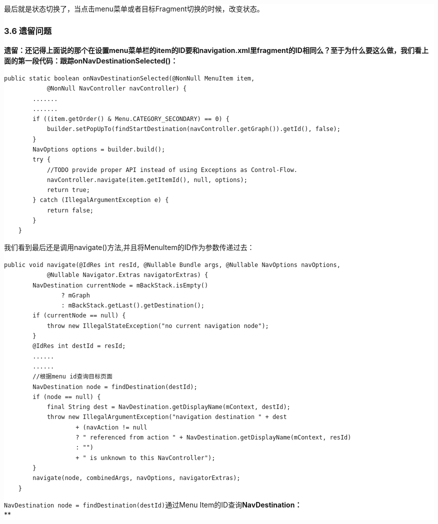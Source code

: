 
最后就是状态切换了，当点击menu菜单或者目标Fragment切换的时候，改变状态。

### 3.6 遗留问题

**遗留：**还记得上面说的那个在设置menu菜单栏的item的ID要和navigation.xml里fragment的ID相同么？至于为什么要这么做，我们看上面的第一段代码：跟踪**onNavDestinationSelected()：**

    public static boolean onNavDestinationSelected(@NonNull MenuItem item,
                @NonNull NavController navController) {
           	.......
            .......
            if ((item.getOrder() & Menu.CATEGORY_SECONDARY) == 0) {
                builder.setPopUpTo(findStartDestination(navController.getGraph()).getId(), false);
            }
            NavOptions options = builder.build();
            try {
                //TODO provide proper API instead of using Exceptions as Control-Flow.
                navController.navigate(item.getItemId(), null, options);
                return true;
            } catch (IllegalArgumentException e) {
                return false;
            }
        }
    

我们看到最后还是调用navigate()方法,并且将MenuItem的ID作为参数传递过去：

    public void navigate(@IdRes int resId, @Nullable Bundle args, @Nullable NavOptions navOptions,
                @Nullable Navigator.Extras navigatorExtras) {
            NavDestination currentNode = mBackStack.isEmpty()
                    ? mGraph
                    : mBackStack.getLast().getDestination();
            if (currentNode == null) {
                throw new IllegalStateException("no current navigation node");
            }
            @IdRes int destId = resId;
            ......
            ......
            //根据menu id查询目标页面
            NavDestination node = findDestination(destId);
            if (node == null) {
                final String dest = NavDestination.getDisplayName(mContext, destId);
                throw new IllegalArgumentException("navigation destination " + dest
                        + (navAction != null
                        ? " referenced from action " + NavDestination.getDisplayName(mContext, resId)
                        : "")
                        + " is unknown to this NavController");
            }
            navigate(node, combinedArgs, navOptions, navigatorExtras);
        }
    

`NavDestination node = findDestination(destId)`通过Menu Item的ID查询**NavDestination：**  
**
